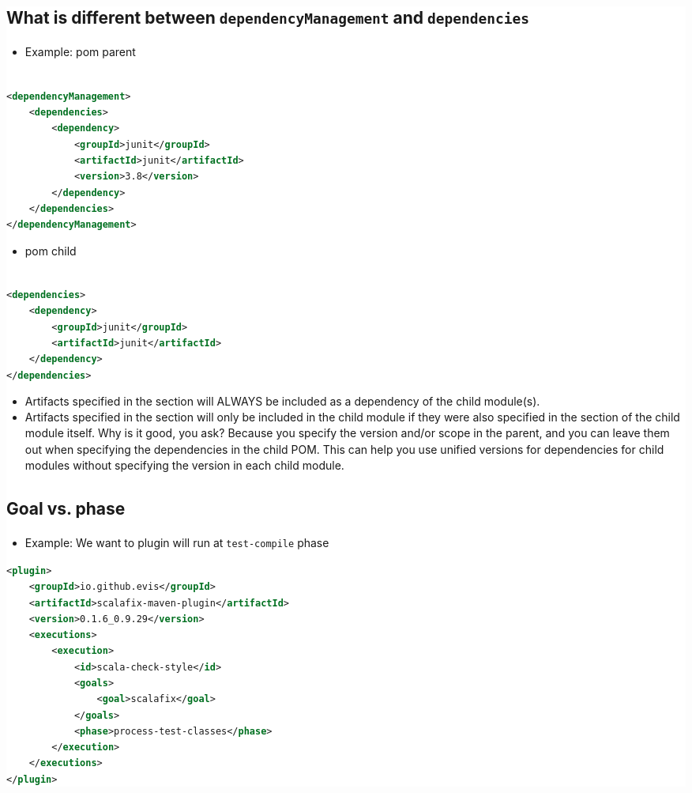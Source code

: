 ## What is different between `dependencyManagement` and `dependencies`

- Example: pom parent

```xml

<dependencyManagement>
    <dependencies>
        <dependency>
            <groupId>junit</groupId>
            <artifactId>junit</artifactId>
            <version>3.8</version>
        </dependency>
    </dependencies>
</dependencyManagement>
```

- pom child

```xml

<dependencies>
    <dependency>
        <groupId>junit</groupId>
        <artifactId>junit</artifactId>
    </dependency>
</dependencies>
 ```

- Artifacts specified in the <dependencies> section will ALWAYS be included as a dependency of the child module(s).
- Artifacts specified in the <dependencyManagement> section will only be included in the child module if they were also
  specified in the <dependencies> section of the child module itself. Why is it good, you ask? Because you specify the
  version and/or scope in the parent, and you can leave them out when specifying the dependencies in the child POM. This
  can help you use unified versions for dependencies for child modules without specifying the version in each child
  module.

## Goal vs. phase

- Example: We want to plugin will run at `test-compile` phase

```xml
<plugin>
    <groupId>io.github.evis</groupId>
    <artifactId>scalafix-maven-plugin</artifactId>
    <version>0.1.6_0.9.29</version>
    <executions>
        <execution>
            <id>scala-check-style</id>
            <goals>
                <goal>scalafix</goal>
            </goals>
            <phase>process-test-classes</phase>
        </execution>
    </executions>
</plugin>
```
